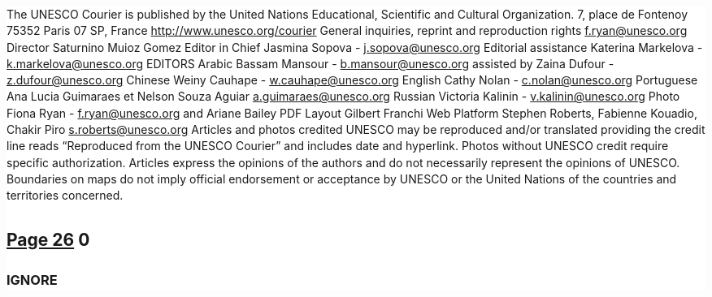       
   
The UNESCO Courier is published by 
the United Nations Educational, Scientific 
and Cultural Organization. 
7, place de Fontenoy 
75352 Paris 07 SP, France 
http://www.unesco.org/courier 
General inquiries, reprint and reproduction rights 
f.ryan@unesco.org 
Director 
Saturnino Muioz Gomez 
Editor in Chief 
Jasmina Sopova - j.sopova@unesco.org 
Editorial assistance 
Katerina Markelova - k.markelova@unesco.org 
EDITORS 
Arabic 
Bassam Mansour - b.mansour@unesco.org 
assisted by Zaina Dufour - z.dufour@unesco.org 
Chinese 
Weiny Cauhape - w.cauhape@unesco.org 
English 
Cathy Nolan - c.nolan@unesco.org 
Portuguese 
Ana Lucia Guimaraes et Nelson Souza Aguiar 
a.guimaraes@unesco.org 
Russian 
Victoria Kalinin - v.kalinin@unesco.org 
Photo 
Fiona Ryan - f.ryan@unesco.org 
and Ariane Bailey 
PDF Layout 
Gilbert Franchi 
Web Platform 
Stephen Roberts, Fabienne Kouadio, Chakir Piro 
s.roberts@unesco.org 
Articles and photos credited UNESCO may be 
reproduced and/or translated providing the credit line 
reads “Reproduced from the UNESCO Courier” 
and includes date and hyperlink. Photos without 
UNESCO credit require specific authorization. 
Articles express the opinions of the authors and do not 
necessarily represent the opinions of UNESCO. 
Boundaries on maps do not imply official endorsement 
or acceptance by UNESCO or the United Nations 
of the countries and territories concerned.

## [Page 26](185818eng.pdf#page=26) 0

### IGNORE

  
  
 